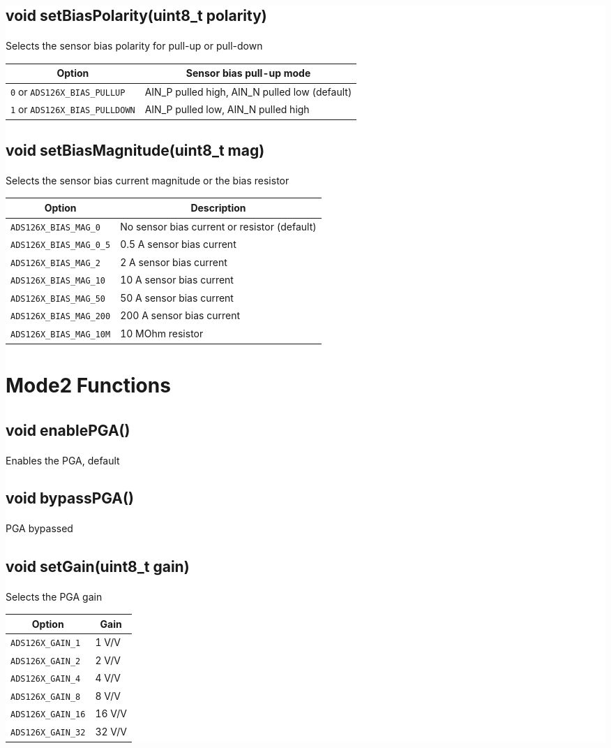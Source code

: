 void setBiasPolarity(uint8_t polarity)
--------------------------------------
Selects the sensor bias polarity for pull-up or pull-down

|             Option             | Sensor bias pull-up mode                      |
|--------------------------------|-----------------------------------------------|
|  `0` or `ADS126X_BIAS_PULLUP`  | AIN_P pulled high, AIN_N pulled low (default) |
| `1` or `ADS126X_BIAS_PULLDOWN` | AIN_P pulled low, AIN_N pulled high           |

void setBiasMagnitude(uint8_t mag)
----------------------------------
Selects the sensor bias current magnitude or the bias resistor

|         Option         | Description                                  |
|------------------------|----------------------------------------------|
|  `ADS126X_BIAS_MAG_0`  | No sensor bias current or resistor (default) |
| `ADS126X_BIAS_MAG_0_5` | 0.5 A sensor bias current                    |
|  `ADS126X_BIAS_MAG_2`  | 2 A sensor bias current                      |
| `ADS126X_BIAS_MAG_10`  | 10 A sensor bias current                     |
| `ADS126X_BIAS_MAG_50`  | 50 A sensor bias current                     |
| `ADS126X_BIAS_MAG_200` | 200 A sensor bias current                    |
| `ADS126X_BIAS_MAG_10M` | 10 MOhm resistor                             |


Mode2 Functions
===============

void enablePGA()
----------------
Enables the PGA, default

void bypassPGA()
----------------
PGA bypassed

void setGain(uint8_t gain)
--------------------------
Selects the PGA gain

|       Option      | Gain   |
|-------------------|--------|
| `ADS126X_GAIN_1`  | 1 V/V  |
| `ADS126X_GAIN_2`  | 2 V/V  |
| `ADS126X_GAIN_4`  | 4 V/V  |
| `ADS126X_GAIN_8`  | 8 V/V  |
| `ADS126X_GAIN_16` | 16 V/V |
| `ADS126X_GAIN_32` | 32 V/V |
